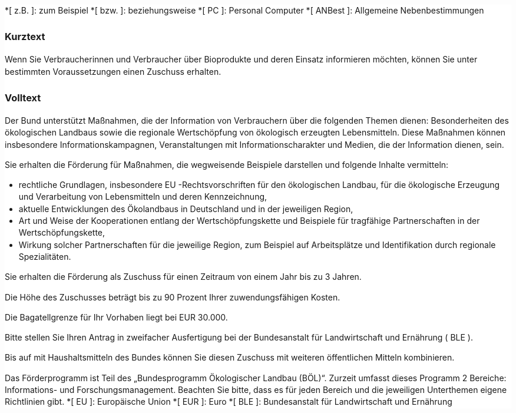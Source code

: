   *[
      z.B.
     ]: zum Beispiel
  *[
      bzw.
     ]: beziehungsweise
  *[
      PC
     ]: Personal Computer
  *[
      ANBest
     ]: Allgemeine Nebenbestimmungen

###  Kurztext 

Wenn Sie Verbraucherinnen und Verbraucher über Bioprodukte und deren Einsatz informieren möchten, können Sie unter bestimmten Voraussetzungen einen Zuschuss erhalten. 

###  Volltext 

Der Bund unterstützt Maßnahmen, die der Information von Verbrauchern über die folgenden Themen dienen: Besonderheiten des ökologischen Landbaus sowie die regionale Wertschöpfung von ökologisch erzeugten Lebensmitteln. Diese Maßnahmen können insbesondere Informationskampagnen, Veranstaltungen mit Informationscharakter und Medien, die der Information dienen, sein. 

Sie erhalten die Förderung für Maßnahmen, die wegweisende Beispiele darstellen und folgende Inhalte vermitteln: 

  * rechtliche Grundlagen, insbesondere  EU  -Rechtsvorschriften für den ökologischen Landbau, für die ökologische Erzeugung und Verarbeitung von Lebensmitteln und deren Kennzeichnung, 
  * aktuelle Entwicklungen des Ökolandbaus in Deutschland und in der jeweiligen Region, 
  * Art und Weise der Kooperationen entlang der Wertschöpfungskette und Beispiele für tragfähige Partnerschaften in der Wertschöpfungskette, 
  * Wirkung solcher Partnerschaften für die jeweilige Region, zum Beispiel auf Arbeitsplätze und Identifikation durch regionale Spezialitäten. 



Sie erhalten die Förderung als Zuschuss für einen Zeitraum von einem Jahr bis zu 3 Jahren. 

Die Höhe des Zuschusses beträgt bis zu 90 Prozent Ihrer zuwendungsfähigen Kosten. 

Die Bagatellgrenze für Ihr Vorhaben liegt bei  EUR  30.000. 

Bitte stellen Sie Ihren Antrag in zweifacher Ausfertigung bei der Bundesanstalt für Landwirtschaft und Ernährung (  BLE  ). 

Bis auf mit Haushaltsmitteln des Bundes können Sie diesen Zuschuss mit weiteren öffentlichen Mitteln kombinieren. 

Das Förderprogramm ist Teil des „Bundesprogramm Ökologischer Landbau (BÖL)“. Zurzeit umfasst dieses Programm 2 Bereiche: Informations- und Forschungsmanagement. Beachten Sie bitte, dass es für jeden Bereich und die jeweiligen Unterthemen eigene Richtlinien gibt. 
  *[
    EU
   ]: Europäische Union
  *[
   EUR
  ]: Euro
  *[
   BLE
  ]: Bundesanstalt für Landwirtschaft und Ernährung
